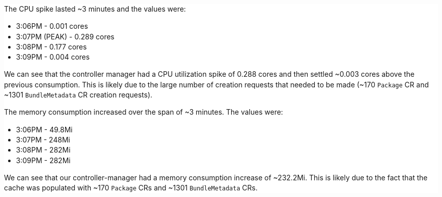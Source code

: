 The CPU spike lasted ~3 minutes and the values were:
- 3:06PM - 0.001 cores
- 3:07PM (PEAK) - 0.289 cores
- 3:08PM - 0.177 cores
- 3:09PM - 0.004 cores

We can see that the controller manager had a CPU utilization spike of 0.288 cores and then settled ~0.003 cores above the previous consumption. This is likely due to the large number of creation requests that needed to be made (~170 `Package` CR and ~1301 `BundleMetadata` CR creation requests).

The memory consumption increased over the span of ~3 minutes. The values were:
- 3:06PM - 49.8Mi
- 3:07PM - 248Mi
- 3:08PM - 282Mi
- 3:09PM - 282Mi

We can see that our controller-manager had a memory consumption increase of ~232.2Mi. This is likely due to the fact that the cache was populated with ~170 `Package` CRs and ~1301 `BundleMetadata` CRs.
